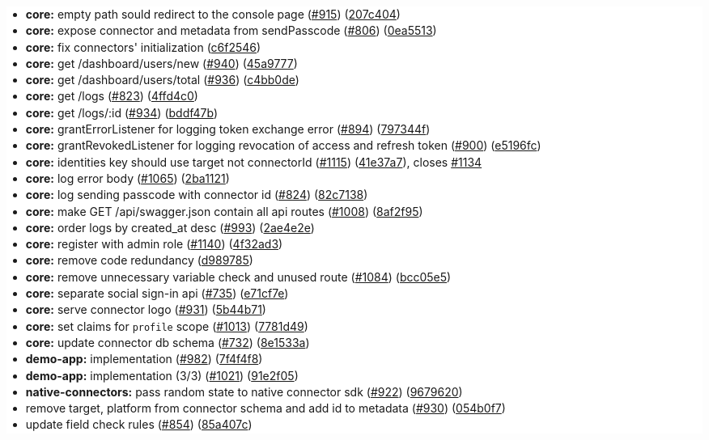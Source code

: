 - **core:** empty path sould redirect to the console page ([#915](https://github.com/logto-io/logto/issues/915)) ([207c404](https://github.com/logto-io/logto/commit/207c404aebd062f2f46742748ed08c5d97368dbc))
- **core:** expose connector and metadata from sendPasscode ([#806](https://github.com/logto-io/logto/issues/806)) ([0ea5513](https://github.com/logto-io/logto/commit/0ea55134a92252a00f6b3532cdde71ae96979452))
- **core:** fix connectors' initialization ([c6f2546](https://github.com/logto-io/logto/commit/c6f2546126ec48da0ef28f939a062c844c03b2b7))
- **core:** get /dashboard/users/new ([#940](https://github.com/logto-io/logto/issues/940)) ([45a9777](https://github.com/logto-io/logto/commit/45a977790eca01b212f51047d5636ff882873dd8))
- **core:** get /dashboard/users/total ([#936](https://github.com/logto-io/logto/issues/936)) ([c4bb0de](https://github.com/logto-io/logto/commit/c4bb0de7d426055b3634d8e4dace5cface7f2f0f))
- **core:** get /logs ([#823](https://github.com/logto-io/logto/issues/823)) ([4ffd4c0](https://github.com/logto-io/logto/commit/4ffd4c048028567f701e5a3d6a507907b63a0151))
- **core:** get /logs/:id ([#934](https://github.com/logto-io/logto/issues/934)) ([bddf47b](https://github.com/logto-io/logto/commit/bddf47bf90213397688f3566f0018029e5959709))
- **core:** grantErrorListener for logging token exchange error ([#894](https://github.com/logto-io/logto/issues/894)) ([797344f](https://github.com/logto-io/logto/commit/797344f6f5e3b64e1d8861eeeac0d18cb59032f2))
- **core:** grantRevokedListener for logging revocation of access and refresh token ([#900](https://github.com/logto-io/logto/issues/900)) ([e5196fc](https://github.com/logto-io/logto/commit/e5196fc31dc1c4ec8086c9df2d1cc8f5486af380))
- **core:** identities key should use target not connectorId ([#1115](https://github.com/logto-io/logto/issues/1115)) ([41e37a7](https://github.com/logto-io/logto/commit/41e37a79955ac4f6437c4e52c1cf3f74adaad811)), closes [#1134](https://github.com/logto-io/logto/issues/1134)
- **core:** log error body ([#1065](https://github.com/logto-io/logto/issues/1065)) ([2ba1121](https://github.com/logto-io/logto/commit/2ba11215edc8bc83efcd41e1587b53fddc5bb101))
- **core:** log sending passcode with connector id ([#824](https://github.com/logto-io/logto/issues/824)) ([82c7138](https://github.com/logto-io/logto/commit/82c7138683f1027a227b3939d7516e0912773fe5))
- **core:** make GET /api/swagger.json contain all api routes ([#1008](https://github.com/logto-io/logto/issues/1008)) ([8af2f95](https://github.com/logto-io/logto/commit/8af2f953cf826cc5c72c0b7a0ae30d50b8caa6d9))
- **core:** order logs by created_at desc ([#993](https://github.com/logto-io/logto/issues/993)) ([2ae4e2e](https://github.com/logto-io/logto/commit/2ae4e2eccfd3699516d4d192f42607fea2b56623))
- **core:** register with admin role ([#1140](https://github.com/logto-io/logto/issues/1140)) ([4f32ad3](https://github.com/logto-io/logto/commit/4f32ad3a511985b1ccb8706cff3b604c86a7d50b))
- **core:** remove code redundancy ([d989785](https://github.com/logto-io/logto/commit/d98978565864852b4885ecf5f4d2fb1fa807601c))
- **core:** remove unnecessary variable check and unused route ([#1084](https://github.com/logto-io/logto/issues/1084)) ([bcc05e5](https://github.com/logto-io/logto/commit/bcc05e521d3b0017421b7a3ae30a7e5e2b015b87))
- **core:** separate social sign-in api ([#735](https://github.com/logto-io/logto/issues/735)) ([e71cf7e](https://github.com/logto-io/logto/commit/e71cf7ea67dbd22eac6a3aa12aa20687c00aa7e6))
- **core:** serve connector logo ([#931](https://github.com/logto-io/logto/issues/931)) ([5b44b71](https://github.com/logto-io/logto/commit/5b44b7194ed4f98c6c2e77aae828a39b477b6010))
- **core:** set claims for `profile` scope ([#1013](https://github.com/logto-io/logto/issues/1013)) ([7781d49](https://github.com/logto-io/logto/commit/7781d496676cc233b4d62214fa11e9fdfda21929))
- **core:** update connector db schema ([#732](https://github.com/logto-io/logto/issues/732)) ([8e1533a](https://github.com/logto-io/logto/commit/8e1533a70267d459feea4e5174296b17bef84d48))
- **demo-app:** implementation ([#982](https://github.com/logto-io/logto/issues/982)) ([7f4f4f8](https://github.com/logto-io/logto/commit/7f4f4f84addf8a25c3d30f1ac3ceeef460afcf17))
- **demo-app:** implementation (3/3) ([#1021](https://github.com/logto-io/logto/issues/1021)) ([91e2f05](https://github.com/logto-io/logto/commit/91e2f055f2eb75ef8846b02d0d211adbbb898b41))
- **native-connectors:** pass random state to native connector sdk ([#922](https://github.com/logto-io/logto/issues/922)) ([9679620](https://github.com/logto-io/logto/commit/96796203dd4247d7ecdee044f13f3d57f04ca461))
- remove target, platform from connector schema and add id to metadata ([#930](https://github.com/logto-io/logto/issues/930)) ([054b0f7](https://github.com/logto-io/logto/commit/054b0f7b6a6dfed66540042ea69b0721126fe695))
- update field check rules ([#854](https://github.com/logto-io/logto/issues/854)) ([85a407c](https://github.com/logto-io/logto/commit/85a407c5f6f76fed0513acd6fb41943413935b5a))